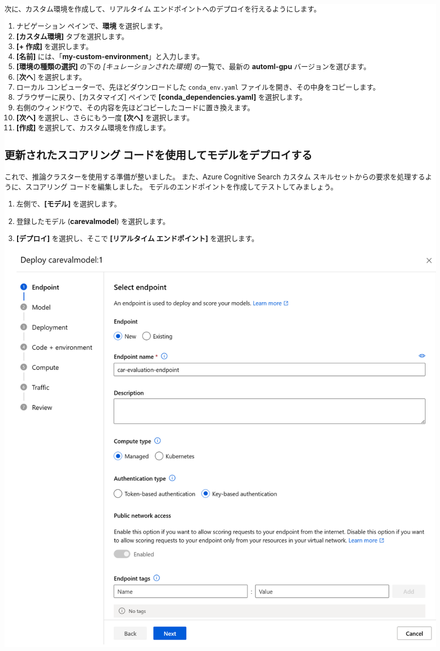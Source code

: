 次に、カスタム環境を作成して、リアルタイム エンドポイントへのデプロイを行えるようにします。

1. ナビゲーション ペインで、**環境** を選択します。
1. **[カスタム環境]** タブを選択します。
1. **[+ 作成]** を選択します。
1. **[名前]** には、「**my-custom-environment**」と入力します。
1. **[環境の種類の選択]** の下の *[キュレーションされた環境]* の一覧で、最新の **automl-gpu** バージョンを選びます。
1. [**次へ**] を選択します。
1. ローカル コンピューターで、先ほどダウンロードした `conda_env.yaml` ファイルを開き、その中身をコピーします。
1. ブラウザーに戻り、[カスタマイズ] ペインで **[conda_dependencies.yaml]** を選択します。
1. 右側のウィンドウで、その内容を先ほどコピーしたコードに置き換えます。
1. **[次へ]** を選択し、さらにもう一度 **[次へ]** を選択します。
1. **[作成]** を選択して、カスタム環境を作成します。

## 更新されたスコアリング コードを使用してモデルをデプロイする 

これで、推論クラスターを使用する準備が整いました。 また、Azure Cognitive Search カスタム スキルセットからの要求を処理するように、スコアリング コードを編集しました。 モデルのエンドポイントを作成してテストしてみましょう。

1. 左側で、**[モデル]** を選択します。
1. 登録したモデル (**carevalmodel**) を選択します。

1. **[デプロイ]** を選択し、そこで **[リアルタイム エンドポイント]** を選択します。

    ![[エンドポイントの選択] ウィンドウのスクリーンショット。](../media/06-media/04-select-endpoint.png)